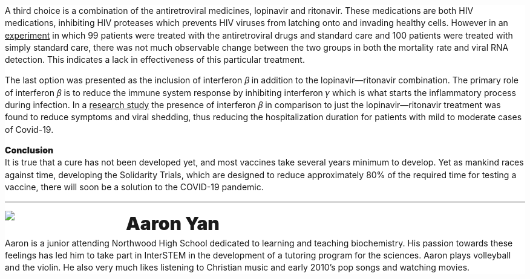 A third choice is a combination of the antiretroviral medicines, lopinavir and ritonavir. These medications are both HIV medications, inhibiting HIV proteases which prevents HIV viruses from latching onto and invading healthy cells. However in an <a href="https://www.nejm.org/doi/full/10.1056/NEJMoa2001282" target="_blank">experiment</a> in which 99 patients were treated with the antiretroviral drugs and standard care and 100 patients were treated with simply standard care, there was not much observable change between the two groups in both the mortality rate and viral RNA detection. This indicates a lack in effectiveness of this particular treatment.

The last option was presented as the inclusion of interferon 𝛽 in addition to the lopinavir—ritonavir combination. The primary role of interferon 𝛽 is to reduce the immune system response by inhibiting interferon 𝛾 which is what starts the inflammatory process during infection. In a <a href="https://www.thelancet.com/journals/lancet/article/PIIS0140-6736(20)31042-4/fulltext" target="_blank">research study</a> the presence of interferon 𝛽 in comparison to just the lopinavir—ritonavir treatment was found to reduce symptoms and viral shedding, thus reducing the hospitalization duration for patients with mild to moderate cases of Covid-19.

<span style="font-weight: 900;">Conclusion</span>  
It is true that a cure has not been developed yet, and most vaccines take several years minimum to develop. Yet as mankind races against time, developing the Solidarity Trials, which are designed to reduce approximately 80% of the required time for testing a vaccine, there will soon be a solution to the COVID-19 pandemic.

<hr>
<img src="{{ site.baseurl }}/images/executive/aaronyan.JPG" width="170" style="float: left; margin-right: 30px; margin-bottom: 20px;"/>
<div style="margin-bottom: 5%;">
<span style="font-size: 30px; font-weight: 900;">Aaron Yan</span>
<br>Aaron is a junior attending Northwood High School dedicated to learning and teaching biochemistry. His passion towards these feelings has led him to take part in InterSTEM in the development of a tutoring program for the sciences. Aaron plays volleyball and the violin. He also very much likes listening to Christian music and early 2010’s pop songs and watching movies.
